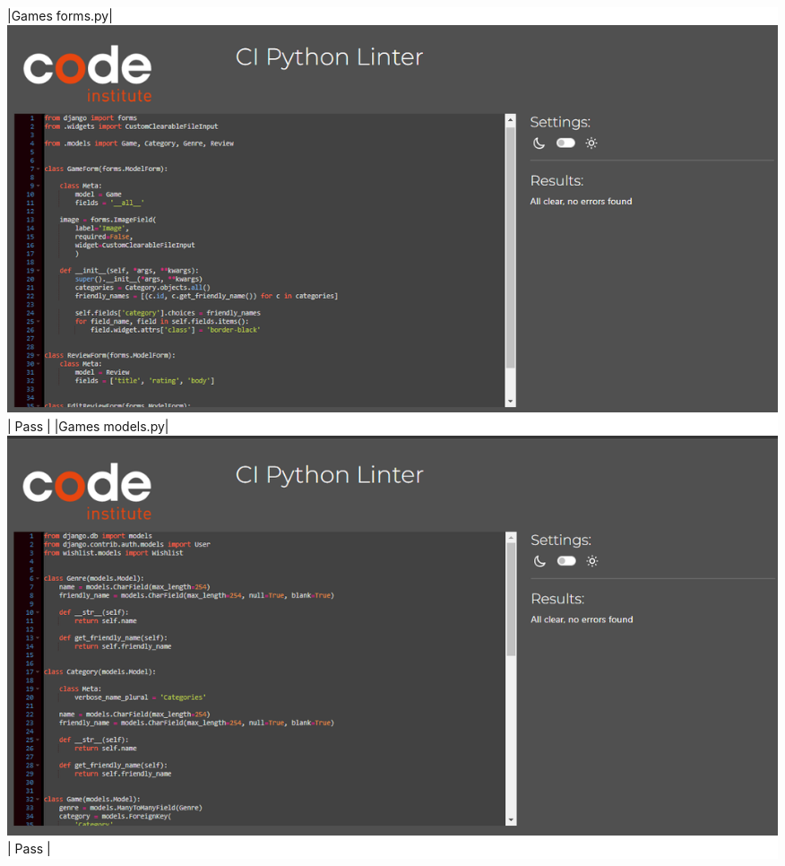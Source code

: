 |Games forms.py| ![Games Forms](documentation/testing/python/games_forms.py.png) | Pass |
|Games models.py| ![Games Models](documentation/testing/python/games_models.py.png) | Pass |